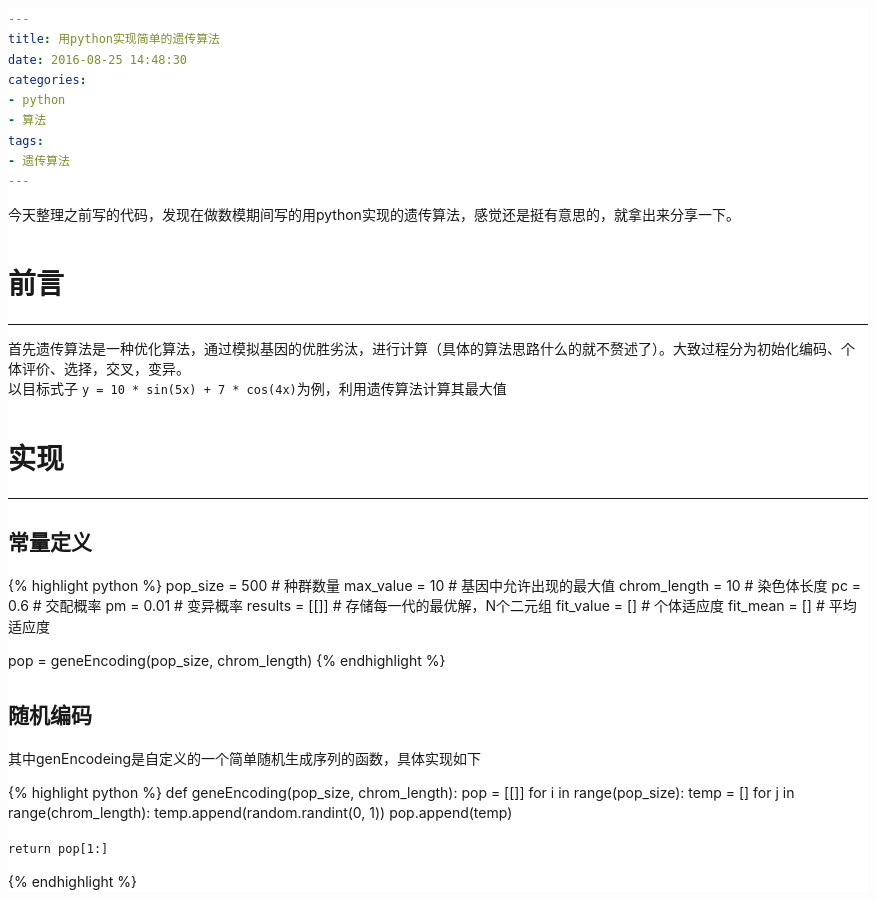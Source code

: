 ```yaml
---
title: 用python实现简单的遗传算法
date: 2016-08-25 14:48:30
categories: 
- python
- 算法
tags: 
- 遗传算法
---
```


今天整理之前写的代码，发现在做数模期间写的用python实现的遗传算法，感觉还是挺有意思的，就拿出来分享一下。  


# 前言
***
首先遗传算法是一种优化算法，通过模拟基因的优胜劣汰，进行计算（具体的算法思路什么的就不赘述了）。大致过程分为初始化编码、个体评价、选择，交叉，变异。  
以目标式子 `y = 10 * sin(5x) + 7 * cos(4x)`为例，利用遗传算法计算其最大值
# 实现
***
## 常量定义
{% highlight python %}
pop_size = 500		# 种群数量
max_value = 10      # 基因中允许出现的最大值
chrom_length = 10		# 染色体长度
pc = 0.6			# 交配概率
pm = 0.01           # 变异概率
results = [[]]		# 存储每一代的最优解，N个二元组
fit_value = []		# 个体适应度
fit_mean = []		# 平均适应度

pop = geneEncoding(pop_size, chrom_length)
{% endhighlight %}

## 随机编码
其中genEncodeing是自定义的一个简单随机生成序列的函数，具体实现如下

{% highlight python %}
def geneEncoding(pop_size, chrom_length):
    pop = [[]]
    for i in range(pop_size):
        temp = []
        for j in range(chrom_length):
            temp.append(random.randint(0, 1))
        pop.append(temp)

    return pop[1:]
{% endhighlight %}
